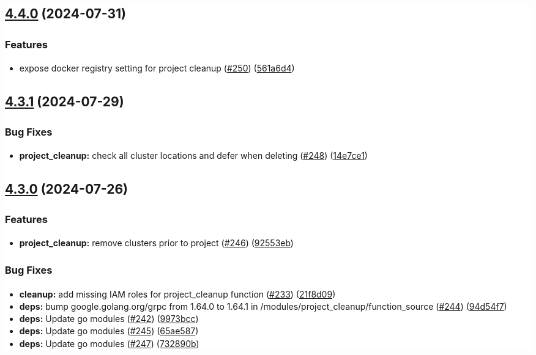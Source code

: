 ## [4.4.0](https://github.com/terraform-google-modules/terraform-google-scheduled-function/compare/v4.3.1...v4.4.0) (2024-07-31)


### Features

* expose docker registry setting for project cleanup ([#250](https://github.com/terraform-google-modules/terraform-google-scheduled-function/issues/250)) ([561a6d4](https://github.com/terraform-google-modules/terraform-google-scheduled-function/commit/561a6d493e22b0fe6c8204993e53c1284178f7ee))

## [4.3.1](https://github.com/terraform-google-modules/terraform-google-scheduled-function/compare/v4.3.0...v4.3.1) (2024-07-29)


### Bug Fixes

* **project_cleanup:** check all cluster locations and defer when deleting ([#248](https://github.com/terraform-google-modules/terraform-google-scheduled-function/issues/248)) ([14e7ce1](https://github.com/terraform-google-modules/terraform-google-scheduled-function/commit/14e7ce18601cd8040d19abe0369048c6cf95dc3f))

## [4.3.0](https://github.com/terraform-google-modules/terraform-google-scheduled-function/compare/v4.2.0...v4.3.0) (2024-07-26)


### Features

* **project_cleanup:** remove clusters prior to project ([#246](https://github.com/terraform-google-modules/terraform-google-scheduled-function/issues/246)) ([92553eb](https://github.com/terraform-google-modules/terraform-google-scheduled-function/commit/92553eb2b86a46bc2b30c116c7e77b9446032dd6))


### Bug Fixes

* **cleanup:** add missing IAM roles for project_cleanup function ([#233](https://github.com/terraform-google-modules/terraform-google-scheduled-function/issues/233)) ([21f8d09](https://github.com/terraform-google-modules/terraform-google-scheduled-function/commit/21f8d09944ca977726a2533f12f2943a6dfac1b2))
* **deps:** bump google.golang.org/grpc from 1.64.0 to 1.64.1 in /modules/project_cleanup/function_source ([#244](https://github.com/terraform-google-modules/terraform-google-scheduled-function/issues/244)) ([94d54f7](https://github.com/terraform-google-modules/terraform-google-scheduled-function/commit/94d54f7955b556f46d7d5feac1b66c655c7b0b51))
* **deps:** Update go modules ([#242](https://github.com/terraform-google-modules/terraform-google-scheduled-function/issues/242)) ([9973bcc](https://github.com/terraform-google-modules/terraform-google-scheduled-function/commit/9973bcc2b33a4836653042603f1523bcbe9ad1d3))
* **deps:** Update go modules ([#245](https://github.com/terraform-google-modules/terraform-google-scheduled-function/issues/245)) ([65ae587](https://github.com/terraform-google-modules/terraform-google-scheduled-function/commit/65ae58756b76c7b33a18bea547a435dab045f17c))
* **deps:** Update go modules ([#247](https://github.com/terraform-google-modules/terraform-google-scheduled-function/issues/247)) ([732890b](https://github.com/terraform-google-modules/terraform-google-scheduled-function/commit/732890b9e5942aa4048a6e2620bb460f5c63631e))
